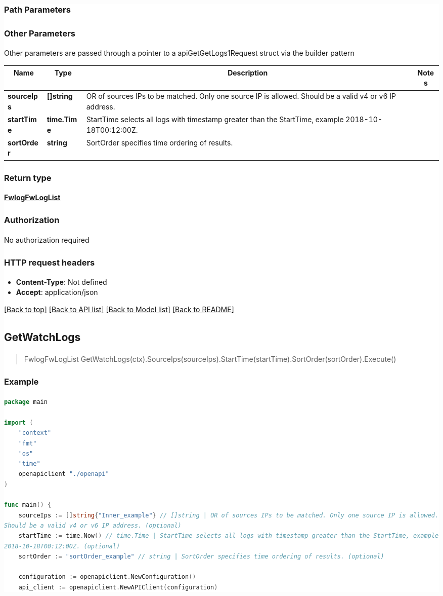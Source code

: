 ### Path Parameters



### Other Parameters

Other parameters are passed through a pointer to a apiGetGetLogs1Request struct via the builder pattern


Name | Type | Description  | Notes
------------- | ------------- | ------------- | -------------
 **sourceIps** | **[]string** | OR of sources IPs to be matched. Only one source IP is allowed. Should be a valid v4 or v6 IP address. | 
 **startTime** | **time.Time** | StartTime selects all logs with timestamp greater than the StartTime, example 2018-10-18T00:12:00Z. | 
 **sortOrder** | **string** | SortOrder specifies time ordering of results. | 

### Return type

[**FwlogFwLogList**](fwlogFwLogList.md)

### Authorization

No authorization required

### HTTP request headers

- **Content-Type**: Not defined
- **Accept**: application/json

[[Back to top]](#) [[Back to API list]](../README.md#documentation-for-api-endpoints)
[[Back to Model list]](../README.md#documentation-for-models)
[[Back to README]](../README.md)


## GetWatchLogs

> FwlogFwLogList GetWatchLogs(ctx).SourceIps(sourceIps).StartTime(startTime).SortOrder(sortOrder).Execute()



### Example

```go
package main

import (
    "context"
    "fmt"
    "os"
    "time"
    openapiclient "./openapi"
)

func main() {
    sourceIps := []string{"Inner_example"} // []string | OR of sources IPs to be matched. Only one source IP is allowed. Should be a valid v4 or v6 IP address. (optional)
    startTime := time.Now() // time.Time | StartTime selects all logs with timestamp greater than the StartTime, example 2018-10-18T00:12:00Z. (optional)
    sortOrder := "sortOrder_example" // string | SortOrder specifies time ordering of results. (optional)

    configuration := openapiclient.NewConfiguration()
    api_client := openapiclient.NewAPIClient(configuration)
```